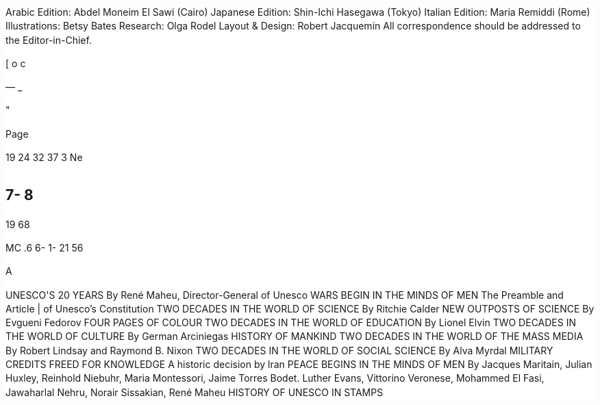 Arabic Edition: Abdel Moneim El Sawi (Cairo) 
Japanese Edition: Shin-Ichi Hasegawa (Tokyo) 
Italian Edition: Maria Remiddi (Rome) 
Illustrations: Betsy Bates 
Research: Olga Rodel 
Layout & Design: Robert Jacquemin 
All correspondence should be addressed to the Editor-in-Chief. 
  
  
[
o
c
 
— 
_
 
"
 
Page 
  
19 
24 
32 
37 
3 
Ne
 
7-
8 
- 
19
68
 
MC
.6
6-
1-
21
56
 
A 
  
 
UNESCO'S 20 YEARS 
By René Maheu, Director-General of Unesco 
WARS BEGIN IN THE MINDS OF MEN 
The Preamble and Article | of Unesco’s Constitution 
TWO DECADES IN THE WORLD OF SCIENCE 
By Ritchie Calder 
NEW OUTPOSTS OF SCIENCE 
By Evgueni Fedorov 
FOUR PAGES OF COLOUR 
TWO DECADES IN THE WORLD OF EDUCATION 
By Lionel Elvin 
TWO DECADES IN THE WORLD OF CULTURE 
By German Arciniegas 
HISTORY OF MANKIND 
TWO DECADES IN THE WORLD OF THE MASS MEDIA 
By Robert Lindsay and Raymond B. Nixon 
TWO DECADES IN THE WORLD OF SOCIAL SCIENCE 
By Alva Myrdal 
MILITARY CREDITS FREED FOR KNOWLEDGE 
A historic decision by lran 
PEACE BEGINS IN THE MINDS OF MEN 
By Jacques Maritain, Julian Huxley, Reinhold Niebuhr, Maria Montessori, 
Jaime Torres Bodet. Luther Evans, Vittorino Veronese, Mohammed El 
Fasi, Jawaharlal Nehru, Norair Sissakian, René Maheu 
HISTORY OF UNESCO IN STAMPS 